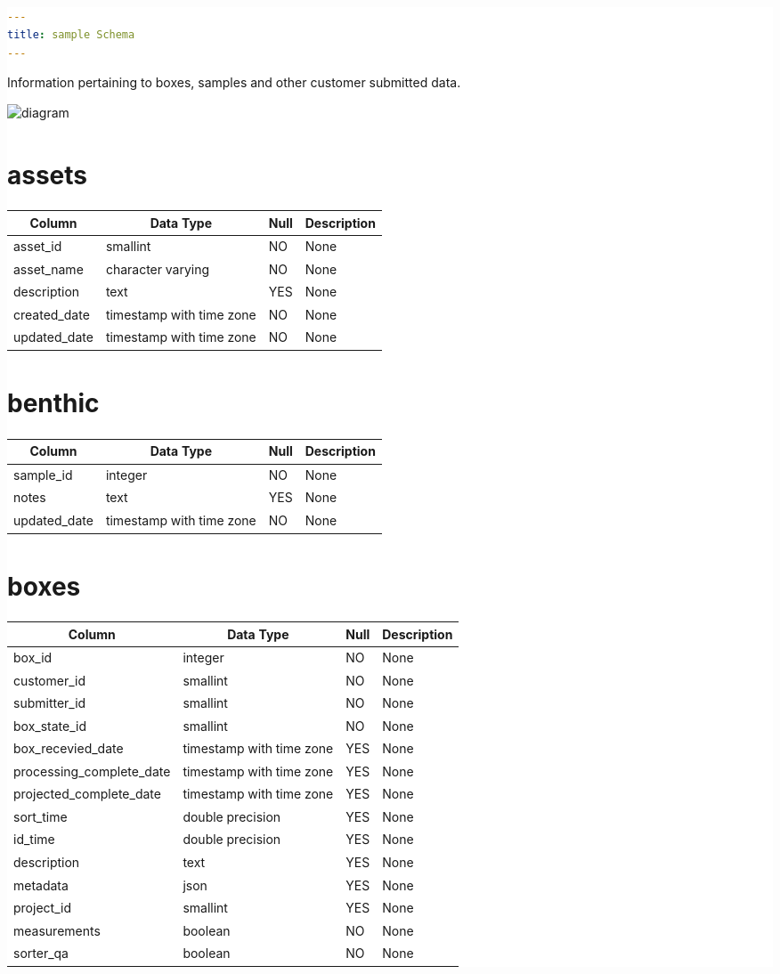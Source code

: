 ```yaml
---
title: sample Schema
---
```


Information pertaining to boxes, samples and other customer submitted data.

![diagram](https://docs.google.com/drawings/d/e/2PACX-1vQJvDxsCu2AJN1T2NNF_kkBXPSUXzpc32gIcT5UE0-6Mmq_gH7CbjD64S1-DZ9ULJH8vIgJUxJ3vGnQ/pub?w=1839&h=1196)

# assets

|Column|Data Type|Null|Description|
|---|---|---|---|
|asset_id|smallint|NO|None|
|asset_name|character varying|NO|None|
|description|text|YES|None|
|created_date|timestamp with time zone|NO|None|
|updated_date|timestamp with time zone|NO|None|

# benthic

|Column|Data Type|Null|Description|
|---|---|---|---|
|sample_id|integer|NO|None|
|notes|text|YES|None|
|updated_date|timestamp with time zone|NO|None|

# boxes

|Column|Data Type|Null|Description|
|---|---|---|---|
|box_id|integer|NO|None|
|customer_id|smallint|NO|None|
|submitter_id|smallint|NO|None|
|box_state_id|smallint|NO|None|
|box_recevied_date|timestamp with time zone|YES|None|
|processing_complete_date|timestamp with time zone|YES|None|
|projected_complete_date|timestamp with time zone|YES|None|
|sort_time|double precision|YES|None|
|id_time|double precision|YES|None|
|description|text|YES|None|
|metadata|json|YES|None|
|project_id|smallint|YES|None|
|measurements|boolean|NO|None|
|sorter_qa|boolean|NO|None|